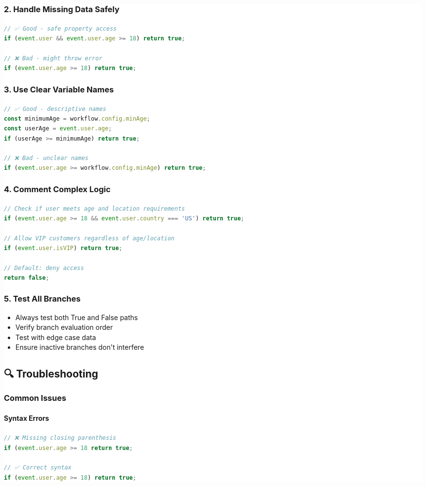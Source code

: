 ### 2. Handle Missing Data Safely
```javascript
// ✅ Good - safe property access
if (event.user && event.user.age >= 18) return true;

// ❌ Bad - might throw error
if (event.user.age >= 18) return true;
```

### 3. Use Clear Variable Names
```javascript
// ✅ Good - descriptive names
const minimumAge = workflow.config.minAge;
const userAge = event.user.age;
if (userAge >= minimumAge) return true;

// ❌ Bad - unclear names
if (event.user.age >= workflow.config.minAge) return true;
```

### 4. Comment Complex Logic
```javascript
// Check if user meets age and location requirements
if (event.user.age >= 18 && event.user.country === 'US') return true;

// Allow VIP customers regardless of age/location
if (event.user.isVIP) return true;

// Default: deny access
return false;
```

### 5. Test All Branches
- Always test both True and False paths
- Verify branch evaluation order
- Test with edge case data
- Ensure inactive branches don't interfere

## 🔍 Troubleshooting

### Common Issues

#### Syntax Errors
```javascript
// ❌ Missing closing parenthesis
if (event.user.age >= 18 return true;

// ✅ Correct syntax
if (event.user.age >= 18) return true;
```
